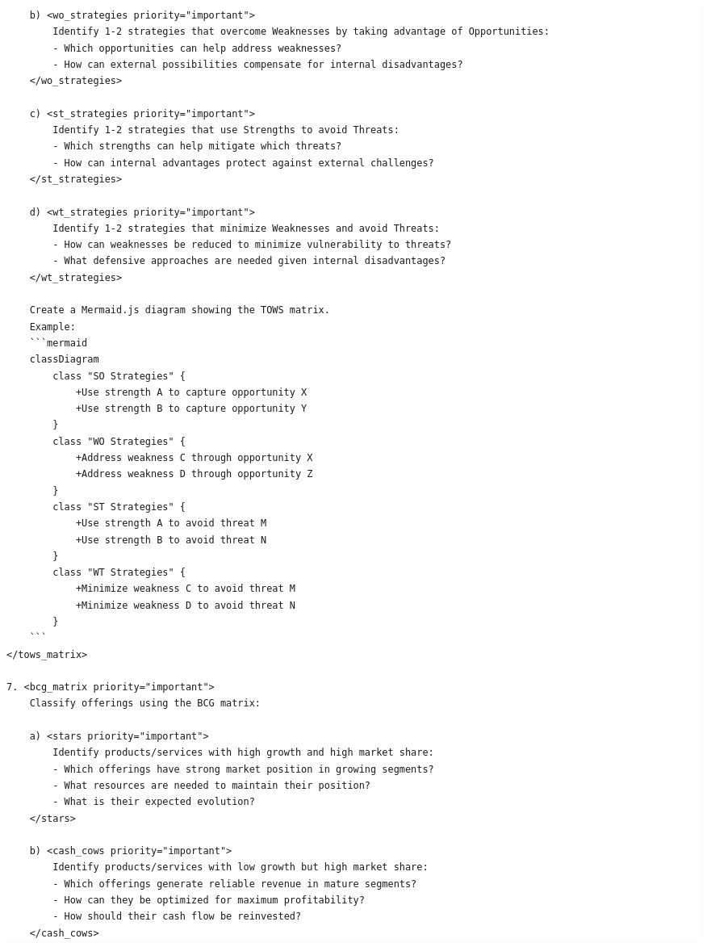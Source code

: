         b) <wo_strategies priority="important">
            Identify 1-2 strategies that overcome Weaknesses by taking advantage of Opportunities:
            - Which opportunities can help address weaknesses?
            - How can external possibilities compensate for internal disadvantages?
        </wo_strategies>
        
        c) <st_strategies priority="important">
            Identify 1-2 strategies that use Strengths to avoid Threats:
            - Which strengths can help mitigate which threats?
            - How can internal advantages protect against external challenges?
        </st_strategies>
        
        d) <wt_strategies priority="important">
            Identify 1-2 strategies that minimize Weaknesses and avoid Threats:
            - How can weaknesses be reduced to minimize vulnerability to threats?
            - What defensive approaches are needed given internal disadvantages?
        </wt_strategies>
        
        Create a Mermaid.js diagram showing the TOWS matrix.
        Example:
        ```mermaid
        classDiagram
            class "SO Strategies" {
                +Use strength A to capture opportunity X
                +Use strength B to capture opportunity Y
            }
            class "WO Strategies" {
                +Address weakness C through opportunity X
                +Address weakness D through opportunity Z
            }
            class "ST Strategies" {
                +Use strength A to avoid threat M
                +Use strength B to avoid threat N
            }
            class "WT Strategies" {
                +Minimize weakness C to avoid threat M
                +Minimize weakness D to avoid threat N
            }
        ```
    </tows_matrix>
    
    7. <bcg_matrix priority="important">
        Classify offerings using the BCG matrix:
        
        a) <stars priority="important">
            Identify products/services with high growth and high market share:
            - Which offerings have strong market position in growing segments?
            - What resources are needed to maintain their position?
            - What is their expected evolution?
        </stars>
        
        b) <cash_cows priority="important">
            Identify products/services with low growth but high market share:
            - Which offerings generate reliable revenue in mature segments?
            - How can they be optimized for maximum profitability?
            - How should their cash flow be reinvested?
        </cash_cows>
        